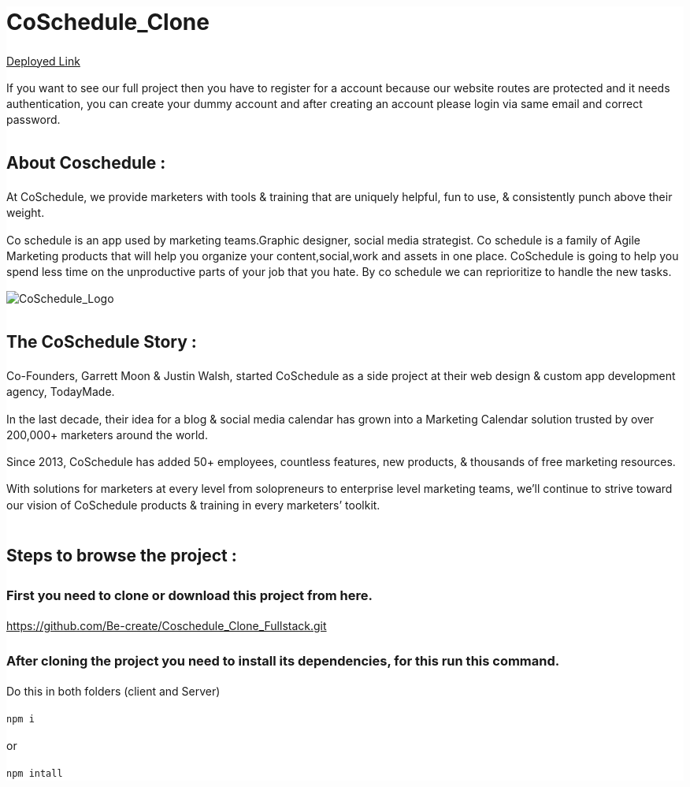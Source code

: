 # CoSchedule_Clone

[Deployed Link](https://coschedule-clone-fullstack.vercel.app/)

If you want to see our full project then you have to register for a account because our website routes are protected and it needs authentication, you can create your dummy account and after creating an account please login via same email and correct password.


## About Coschedule :
At CoSchedule, we provide marketers with tools & training that are uniquely helpful, fun to use, & consistently punch above their weight.

Co schedule is an app used by marketing teams.Graphic designer, social media strategist. Co schedule is a family of Agile Marketing products that will help you organize your content,social,work and assets in one place. CoSchedule is going to help you spend less time on the unproductive parts of your job that you hate. By co schedule we can reprioritize to handle the new tasks.


![CoSchedule_Logo](https://user-images.githubusercontent.com/90378786/194885425-faf156b0-bb07-4ddf-bc0d-3194124c5e5e.jpg)


## The CoSchedule Story :
Co-Founders, Garrett Moon & Justin Walsh, started CoSchedule as a side project at their web design & custom app development agency, TodayMade.

In the last decade, their idea for a blog & social media calendar has grown into a Marketing Calendar solution trusted by over 200,000+ marketers around the world.

Since 2013, CoSchedule has added 50+ employees, countless features, new products, & thousands of free marketing resources.

With solutions for marketers at every level from solopreneurs to enterprise level marketing teams, we’ll continue to strive toward our vision of CoSchedule products & training in every marketers’ toolkit.

#
## Steps to browse the project :

### First you need to clone or download this project from here.

https://github.com/Be-create/Coschedule_Clone_Fullstack.git

### After cloning the project you need to install its dependencies, for this run this command.
Do this in both folders (client and Server)
```
npm i 
```
or
```
npm intall
```
